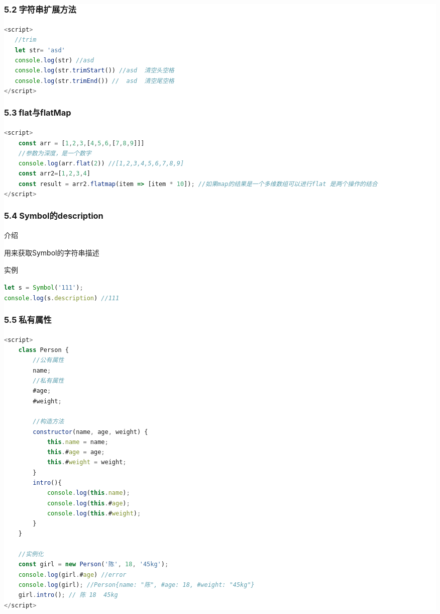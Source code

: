 ### 5.2 字符串扩展方法

```javascript
<script>
   //trim
   let str= 'asd'
   console.log(str) //asd
   console.log(str.trimStart()) //asd  清空头空格
   console.log(str.trimEnd()) //  asd  清空尾空格
</script>
```

### 5.3 flat与flatMap

```javascript
<script>
    const arr = [1,2,3,[4,5,6,[7,8,9]]]
    //参数为深度，是一个数字
    console.log(arr.flat(2)) //[1,2,3,4,5,6,7,8,9]
	const arr2=[1,2,3,4]
    const result = arr2.flatmap(item => [item * 10]); //如果map的结果是一个多维数组可以进行flat 是两个操作的结合
</script>
```

### 5.4 Symbol的description

介绍

用来获取Symbol的字符串描述

实例

```javascript
let s = Symbol('111');
console.log(s.description) //111
```

### 5.5 私有属性

```javascript
<script>
    class Person {
        //公有属性
        name;
        //私有属性
        #age;
        #weight;

        //构造方法
        constructor(name, age, weight) {
            this.name = name;
            this.#age = age;
            this.#weight = weight;
        }
        intro(){
            console.log(this.name);
            console.log(this.#age);
            console.log(this.#weight);
        }
    }

    //实例化
    const girl = new Person('陈', 18, '45kg');
    console.log(girl.#age) //error
    console.log(girl); //Person{name: "陈", #age: 18, #weight: "45kg"}
    girl.intro(); // 陈 18  45kg
</script>
```